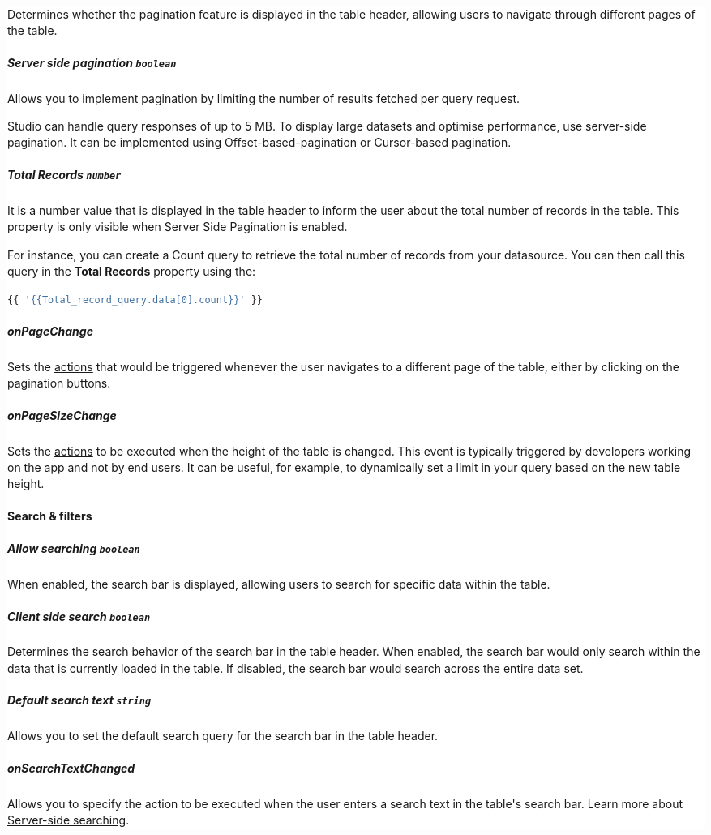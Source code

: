 Determines whether the pagination feature is displayed in the table header, allowing users to navigate through different pages of the table.

##### Server side pagination `boolean`

Allows you to implement pagination by limiting the number of results fetched per query request.

Studio can handle query responses of up to 5 MB. To display large datasets and optimise performance, use server-side pagination. It can be implemented using Offset-based-pagination or Cursor-based pagination.

##### Total Records `number`

It is a number value that is displayed in the table header to inform the user about the total number of records in the table. This property is only visible when Server Side Pagination is enabled.

For instance, you can create a Count query to retrieve the total number of records from your datasource. You can then call this query in the **Total Records** property using the:

```js
{{ '{{Total_record_query.data[0].count}}' }}
```

##### onPageChange

Sets the [actions](../../reference/framework/global-functions.md) that would be triggered whenever the user navigates to a different page of the table, either by clicking on the pagination buttons.

##### onPageSizeChange

Sets the [actions](../../reference/framework/global-functions.md) to be executed when the height of the table is changed. This event is typically triggered by developers working on the app and not by end users. It can be useful, for example, to dynamically set a limit in your query based on the new table height.

#### Search & filters

##### Allow searching `boolean`

When enabled, the search bar is displayed, allowing users to search for specific data within the table.

##### Client side search `boolean`

Determines the search behavior of the search bar in the table header. When enabled, the search bar would only search within the data that is currently loaded in the table. If disabled, the search bar would search across the entire data set.

##### Default search text `string`

Allows you to set the default search query for the search bar in the table header.

##### onSearchTextChanged

Allows you to specify the action to be executed when the user enters a search text in the table's search bar. Learn more about [Server-side searching](/build-apps/how-to-guides/search-and-filter-table-data#using-search-text).
